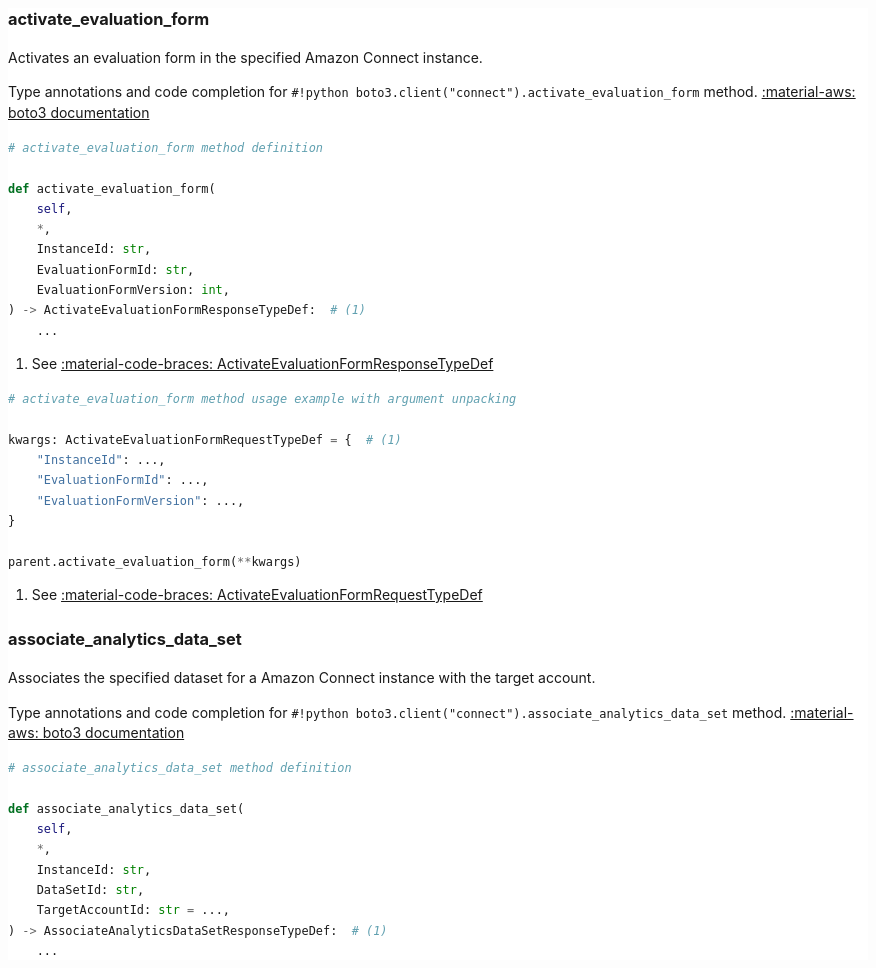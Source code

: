 
### activate\_evaluation\_form

Activates an evaluation form in the specified Amazon Connect instance.

Type annotations and code completion for `#!python boto3.client("connect").activate_evaluation_form` method.
[:material-aws: boto3 documentation](https://boto3.amazonaws.com/v1/documentation/api/latest/reference/services/connect/client/activate_evaluation_form.html)

```python
# activate_evaluation_form method definition

def activate_evaluation_form(
    self,
    *,
    InstanceId: str,
    EvaluationFormId: str,
    EvaluationFormVersion: int,
) -> ActivateEvaluationFormResponseTypeDef:  # (1)
    ...
```

1. See [:material-code-braces: ActivateEvaluationFormResponseTypeDef](./type_defs.md#activateevaluationformresponsetypedef)


```python
# activate_evaluation_form method usage example with argument unpacking

kwargs: ActivateEvaluationFormRequestTypeDef = {  # (1)
    "InstanceId": ...,
    "EvaluationFormId": ...,
    "EvaluationFormVersion": ...,
}

parent.activate_evaluation_form(**kwargs)
```

1. See [:material-code-braces: ActivateEvaluationFormRequestTypeDef](./type_defs.md#activateevaluationformrequesttypedef)

### associate\_analytics\_data\_set

Associates the specified dataset for a Amazon Connect instance with the target
account.

Type annotations and code completion for `#!python boto3.client("connect").associate_analytics_data_set` method.
[:material-aws: boto3 documentation](https://boto3.amazonaws.com/v1/documentation/api/latest/reference/services/connect/client/associate_analytics_data_set.html)

```python
# associate_analytics_data_set method definition

def associate_analytics_data_set(
    self,
    *,
    InstanceId: str,
    DataSetId: str,
    TargetAccountId: str = ...,
) -> AssociateAnalyticsDataSetResponseTypeDef:  # (1)
    ...
```
